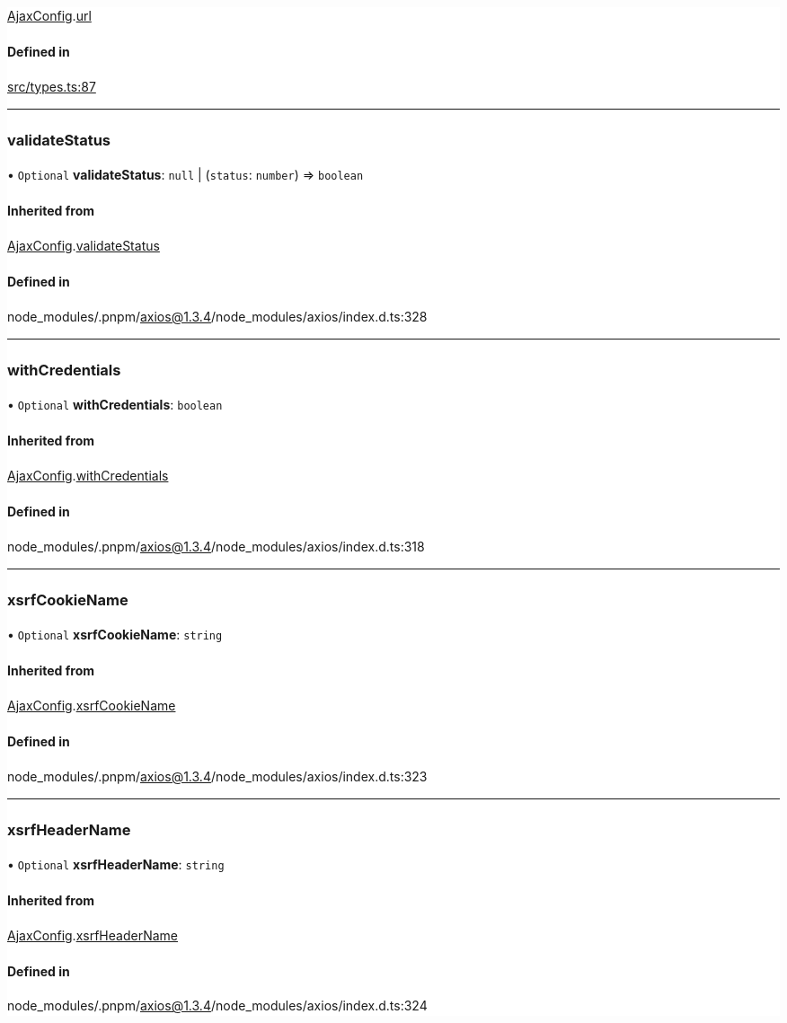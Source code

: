 [AjaxConfig](AjaxConfig.md).[url](AjaxConfig.md#url)

#### Defined in

[src/types.ts:87](https://github.com/sixdjango/nice-axios/blob/1789957/src/types.ts#L87)

___

### validateStatus

• `Optional` **validateStatus**: ``null`` \| (`status`: `number`) => `boolean`

#### Inherited from

[AjaxConfig](AjaxConfig.md).[validateStatus](AjaxConfig.md#validatestatus)

#### Defined in

node_modules/.pnpm/axios@1.3.4/node_modules/axios/index.d.ts:328

___

### withCredentials

• `Optional` **withCredentials**: `boolean`

#### Inherited from

[AjaxConfig](AjaxConfig.md).[withCredentials](AjaxConfig.md#withcredentials)

#### Defined in

node_modules/.pnpm/axios@1.3.4/node_modules/axios/index.d.ts:318

___

### xsrfCookieName

• `Optional` **xsrfCookieName**: `string`

#### Inherited from

[AjaxConfig](AjaxConfig.md).[xsrfCookieName](AjaxConfig.md#xsrfcookiename)

#### Defined in

node_modules/.pnpm/axios@1.3.4/node_modules/axios/index.d.ts:323

___

### xsrfHeaderName

• `Optional` **xsrfHeaderName**: `string`

#### Inherited from

[AjaxConfig](AjaxConfig.md).[xsrfHeaderName](AjaxConfig.md#xsrfheadername)

#### Defined in

node_modules/.pnpm/axios@1.3.4/node_modules/axios/index.d.ts:324
